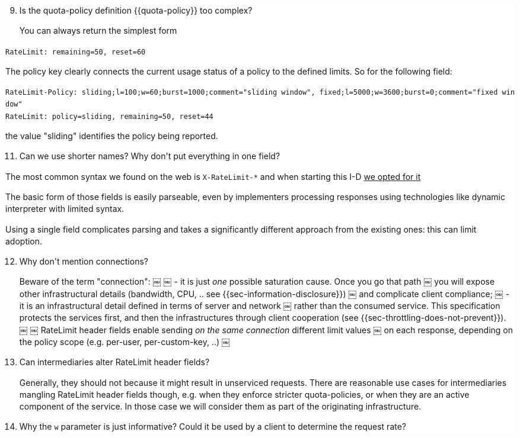 9. Is the quota-policy definition {{quota-policy}} too complex?

   You can always return the simplest form

~~~ example
RateLimit: remaining=50, reset=60
~~~

   The policy key clearly connects the current usage status of a policy to the defined limits.
   So for the following field:

~~~ example
RateLimit-Policy: sliding;l=100;w=60;burst=1000;comment="sliding window", fixed;l=5000;w=3600;burst=0;comment="fixed window"
RateLimit: policy=sliding, remaining=50, reset=44
~~~

   the value "sliding" identifies the policy being reported.

11. Can we use shorter names? Why don't put everything in one field?

   The most common syntax we found on the web is `X-RateLimit-*` and
   when starting this I-D [we opted for it](https://github.com/ioggstream/draft-polli-ratelimit-headers/issues/34#issuecomment-519366481)

   The basic form of those fields is easily parseable, even by
   implementers processing responses using technologies like
   dynamic interpreter with limited syntax.

   Using a single field complicates parsing and takes
   a significantly different approach from the existing
   ones: this can limit adoption.

12. Why don't mention connections?

    Beware of the term "connection":
￼
￼   - it is just *one* possible saturation cause. Once you go that path
￼     you will expose other infrastructural details (bandwidth, CPU, .. see {{sec-information-disclosure}})
￼     and complicate client compliance;
￼   - it is an infrastructural detail defined in terms of server and network
￼     rather than the consumed service.
      This specification protects the services first,
      and then the infrastructures through client cooperation (see {{sec-throttling-does-not-prevent}}).
￼
￼   RateLimit header fields enable sending *on the same connection* different limit values
￼   on each response, depending on the policy scope (e.g. per-user, per-custom-key, ..)
￼
13. Can intermediaries alter RateLimit header fields?

    Generally, they should not because it might result in unserviced requests.
    There are reasonable use cases for intermediaries mangling RateLimit header fields though,
    e.g. when they enforce stricter quota-policies,
    or when they are an active component of the service.
    In those case we will consider them as part of the originating infrastructure.

14. Why the `w` parameter is just informative?
    Could it be used by a client to determine the request rate?
